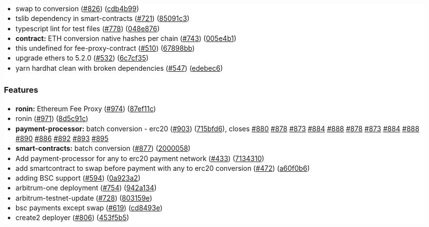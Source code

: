 - swap to conversion ([#826](https://github.com/RequestNetwork/requestNetwork/issues/826)) ([cdb4b99](https://github.com/RequestNetwork/requestNetwork/commit/cdb4b999a059c86e5b9ff59d144fb7236060460a))
- tslib dependency in smart-contracts ([#721](https://github.com/RequestNetwork/requestNetwork/issues/721)) ([85091c3](https://github.com/RequestNetwork/requestNetwork/commit/85091c340f13bed37c1ddf7468e6659e8473c5e9))
- typescript lint for test files ([#778](https://github.com/RequestNetwork/requestNetwork/issues/778)) ([048e876](https://github.com/RequestNetwork/requestNetwork/commit/048e876a905516be0de8a31d446e4572eb74eccb))
- **contract:** ETH conversion native hashes per chain ([#743](https://github.com/RequestNetwork/requestNetwork/issues/743)) ([005e4b1](https://github.com/RequestNetwork/requestNetwork/commit/005e4b1a9a983fc16d469b39c5e967494918936e))
- this undefined for fee-proxy-contract ([#510](https://github.com/RequestNetwork/requestNetwork/issues/510)) ([67898bb](https://github.com/RequestNetwork/requestNetwork/commit/67898bb0136a03a9107b0bc41d79cfc5acd2b139))
- upgrade ethers to 5.2.0 ([#532](https://github.com/RequestNetwork/requestNetwork/issues/532)) ([6c7cf35](https://github.com/RequestNetwork/requestNetwork/commit/6c7cf350a04e280b77ce6fd758b6f065f28fd1cc))
- yarn hardhat clean with broken dependencies ([#547](https://github.com/RequestNetwork/requestNetwork/issues/547)) ([edebec6](https://github.com/RequestNetwork/requestNetwork/commit/edebec6cc05a6c0a2b7d05b487a835586c85fd56))

### Features

- **ronin:** Ethereum Fee Proxy ([#974](https://github.com/RequestNetwork/requestNetwork/issues/974)) ([87ef11c](https://github.com/RequestNetwork/requestNetwork/commit/87ef11c0c5464534b3aea1b6f18e12a7489012c5))
- ronin ([#971](https://github.com/RequestNetwork/requestNetwork/issues/971)) ([8d5c91c](https://github.com/RequestNetwork/requestNetwork/commit/8d5c91cb1b2f13c2e1e80286c46bc98ef17964d3))
- **payment-processor:** batch conversion - erc20 ([#903](https://github.com/RequestNetwork/requestNetwork/issues/903)) ([715bfd6](https://github.com/RequestNetwork/requestNetwork/commit/715bfd605fa002c47b9769493727a98fd5413cd3)), closes [#880](https://github.com/RequestNetwork/requestNetwork/issues/880) [#878](https://github.com/RequestNetwork/requestNetwork/issues/878) [#873](https://github.com/RequestNetwork/requestNetwork/issues/873) [#884](https://github.com/RequestNetwork/requestNetwork/issues/884) [#888](https://github.com/RequestNetwork/requestNetwork/issues/888) [#878](https://github.com/RequestNetwork/requestNetwork/issues/878) [#873](https://github.com/RequestNetwork/requestNetwork/issues/873) [#884](https://github.com/RequestNetwork/requestNetwork/issues/884) [#888](https://github.com/RequestNetwork/requestNetwork/issues/888) [#890](https://github.com/RequestNetwork/requestNetwork/issues/890) [#886](https://github.com/RequestNetwork/requestNetwork/issues/886) [#892](https://github.com/RequestNetwork/requestNetwork/issues/892) [#893](https://github.com/RequestNetwork/requestNetwork/issues/893) [#895](https://github.com/RequestNetwork/requestNetwork/issues/895)
- **smart-contracts:** batch conversion ([#877](https://github.com/RequestNetwork/requestNetwork/issues/877)) ([2000058](https://github.com/RequestNetwork/requestNetwork/commit/20000587318107e97742688f69ba561868e39f8f))
- Add payment-processor for any to erc20 payment network ([#433](https://github.com/RequestNetwork/requestNetwork/issues/433)) ([7134310](https://github.com/RequestNetwork/requestNetwork/commit/7134310828f9440bac33f75719c7937872243ab6))
- add smartcontract to swap before payment with any to erc20 conversion ([#472](https://github.com/RequestNetwork/requestNetwork/issues/472)) ([a60f0b6](https://github.com/RequestNetwork/requestNetwork/commit/a60f0b6255e976808348ec62d0c2f0d0b3ff9617))
- adding BSC support ([#594](https://github.com/RequestNetwork/requestNetwork/issues/594)) ([0a923a2](https://github.com/RequestNetwork/requestNetwork/commit/0a923a2d7403fa7a280ff8f74fd9f998d56cee23))
- arbitrum-one deployment ([#754](https://github.com/RequestNetwork/requestNetwork/issues/754)) ([942a134](https://github.com/RequestNetwork/requestNetwork/commit/942a134fb5e7c95f6b96f57c5c16bd59d86b9ec8))
- arbitrum-testnet-update ([#728](https://github.com/RequestNetwork/requestNetwork/issues/728)) ([803159e](https://github.com/RequestNetwork/requestNetwork/commit/803159e30f9ea7c3a97e5f808701013b5639735e))
- bsc payments except swap ([#619](https://github.com/RequestNetwork/requestNetwork/issues/619)) ([cd8493e](https://github.com/RequestNetwork/requestNetwork/commit/cd8493e8c9d218f9c16d8b8b9020059ba669294b))
- create2 deployer ([#806](https://github.com/RequestNetwork/requestNetwork/issues/806)) ([453f5b5](https://github.com/RequestNetwork/requestNetwork/commit/453f5b5ec74cdd216fd6b872e3cf105113447dde))